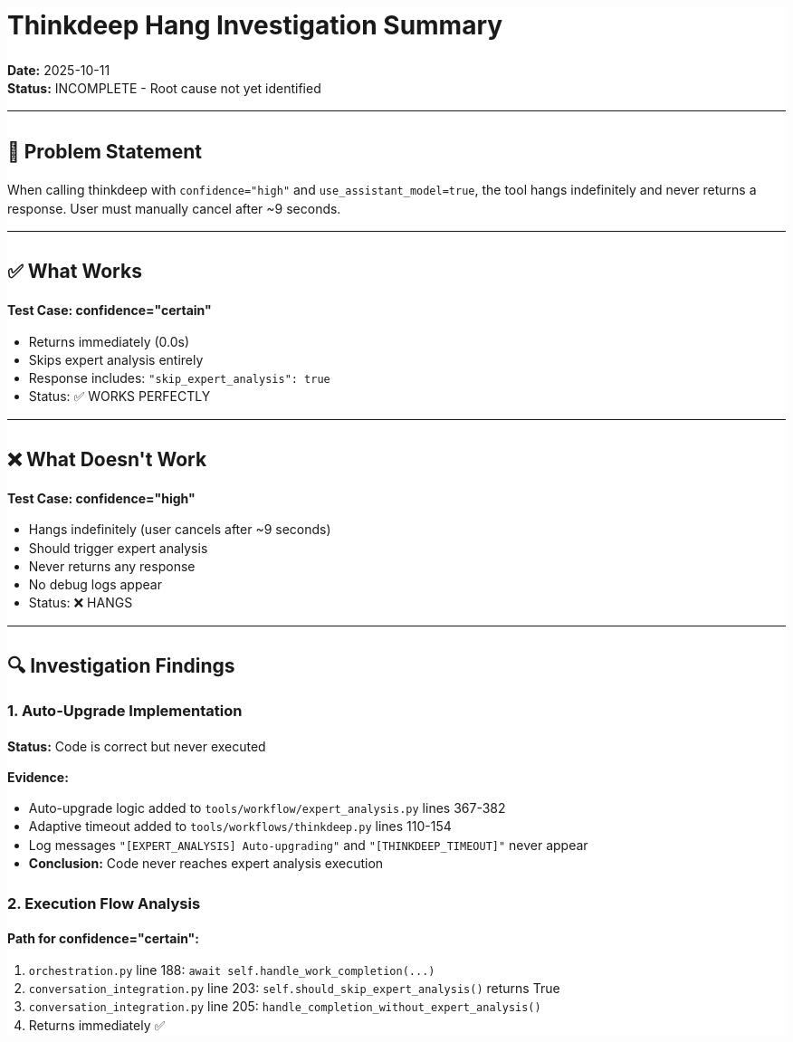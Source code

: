 # Thinkdeep Hang Investigation Summary
**Date:** 2025-10-11  
**Status:** INCOMPLETE - Root cause not yet identified

---

## 🎯 Problem Statement

When calling thinkdeep with `confidence="high"` and `use_assistant_model=true`, the tool hangs indefinitely and never returns a response. User must manually cancel after ~9 seconds.

---

## ✅ What Works

**Test Case: confidence="certain"**
- Returns immediately (0.0s)
- Skips expert analysis entirely
- Response includes: `"skip_expert_analysis": true`
- Status: ✅ WORKS PERFECTLY

---

## ❌ What Doesn't Work

**Test Case: confidence="high"**
- Hangs indefinitely (user cancels after ~9 seconds)
- Should trigger expert analysis
- Never returns any response
- No debug logs appear
- Status: ❌ HANGS

---

## 🔍 Investigation Findings

### 1. Auto-Upgrade Implementation
**Status:** Code is correct but never executed

**Evidence:**
- Auto-upgrade logic added to `tools/workflow/expert_analysis.py` lines 367-382
- Adaptive timeout added to `tools/workflows/thinkdeep.py` lines 110-154
- Log messages `"[EXPERT_ANALYSIS] Auto-upgrading"` and `"[THINKDEEP_TIMEOUT]"` never appear
- **Conclusion:** Code never reaches expert analysis execution

### 2. Execution Flow Analysis
**Path for confidence="certain":**
1. `orchestration.py` line 188: `await self.handle_work_completion(...)`
2. `conversation_integration.py` line 203: `self.should_skip_expert_analysis()` returns True
3. `conversation_integration.py` line 205: `handle_completion_without_expert_analysis()`
4. Returns immediately ✅
